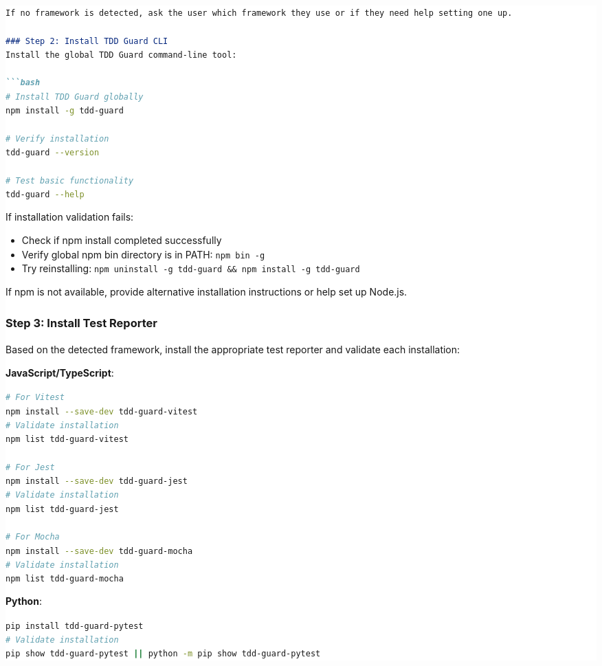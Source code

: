 ```markdown
If no framework is detected, ask the user which framework they use or if they need help setting one up.

### Step 2: Install TDD Guard CLI
Install the global TDD Guard command-line tool:

```bash
# Install TDD Guard globally
npm install -g tdd-guard

# Verify installation
tdd-guard --version

# Test basic functionality
tdd-guard --help
```

If installation validation fails:
- Check if npm install completed successfully
- Verify global npm bin directory is in PATH: `npm bin -g`
- Try reinstalling: `npm uninstall -g tdd-guard && npm install -g tdd-guard`

If npm is not available, provide alternative installation instructions or help set up Node.js.

### Step 3: Install Test Reporter
Based on the detected framework, install the appropriate test reporter and validate each installation:

**JavaScript/TypeScript**:
```bash
# For Vitest
npm install --save-dev tdd-guard-vitest
# Validate installation
npm list tdd-guard-vitest

# For Jest
npm install --save-dev tdd-guard-jest
# Validate installation
npm list tdd-guard-jest

# For Mocha
npm install --save-dev tdd-guard-mocha
# Validate installation
npm list tdd-guard-mocha
```

**Python**:
```bash
pip install tdd-guard-pytest
# Validate installation
pip show tdd-guard-pytest || python -m pip show tdd-guard-pytest
```
